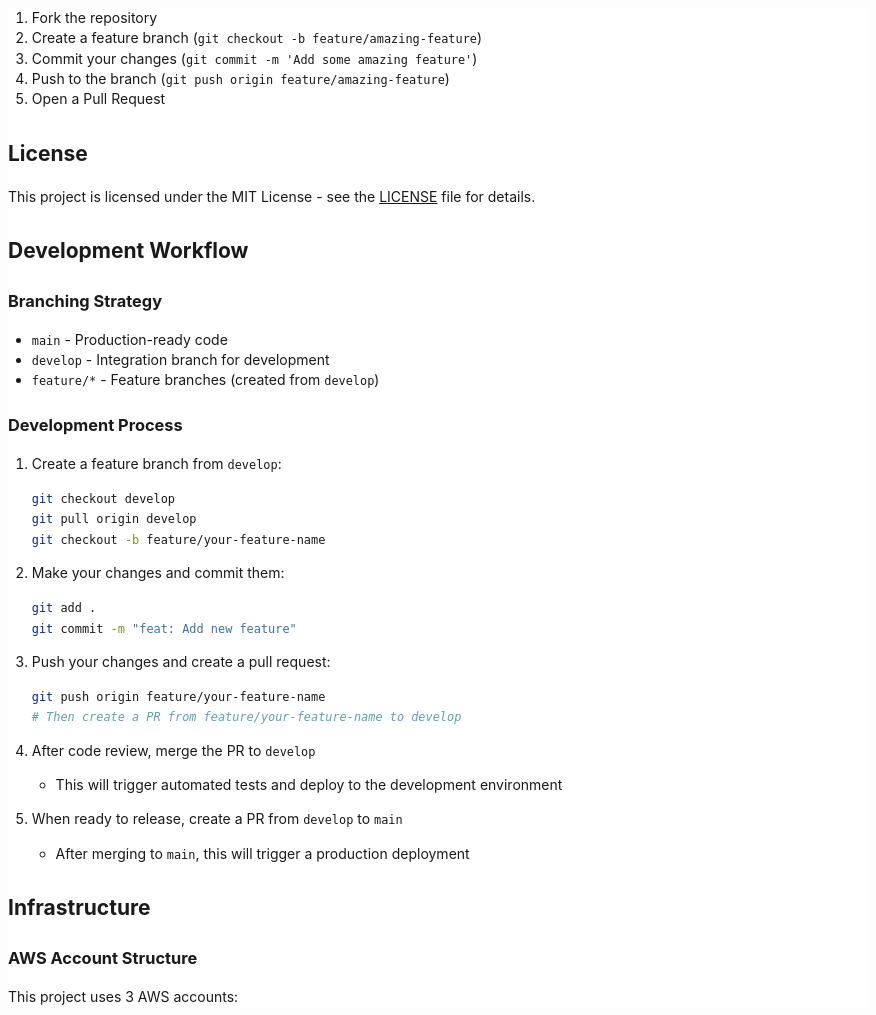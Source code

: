 1. Fork the repository
2. Create a feature branch (`git checkout -b feature/amazing-feature`)
3. Commit your changes (`git commit -m 'Add some amazing feature'`)
4. Push to the branch (`git push origin feature/amazing-feature`)
5. Open a Pull Request

## License

This project is licensed under the MIT License - see the [LICENSE](LICENSE) file for details.

## Development Workflow

### Branching Strategy

- `main` - Production-ready code
- `develop` - Integration branch for development
- `feature/*` - Feature branches (created from `develop`)

### Development Process

1. Create a feature branch from `develop`:

   ```bash
   git checkout develop
   git pull origin develop
   git checkout -b feature/your-feature-name
   ```

2. Make your changes and commit them:

   ```bash
   git add .
   git commit -m "feat: Add new feature"
   ```

3. Push your changes and create a pull request:

   ```bash
   git push origin feature/your-feature-name
   # Then create a PR from feature/your-feature-name to develop
   ```

4. After code review, merge the PR to `develop`

   - This will trigger automated tests and deploy to the development environment

5. When ready to release, create a PR from `develop` to `main`
   - After merging to `main`, this will trigger a production deployment

## Infrastructure

### AWS Account Structure

This project uses 3 AWS accounts:
